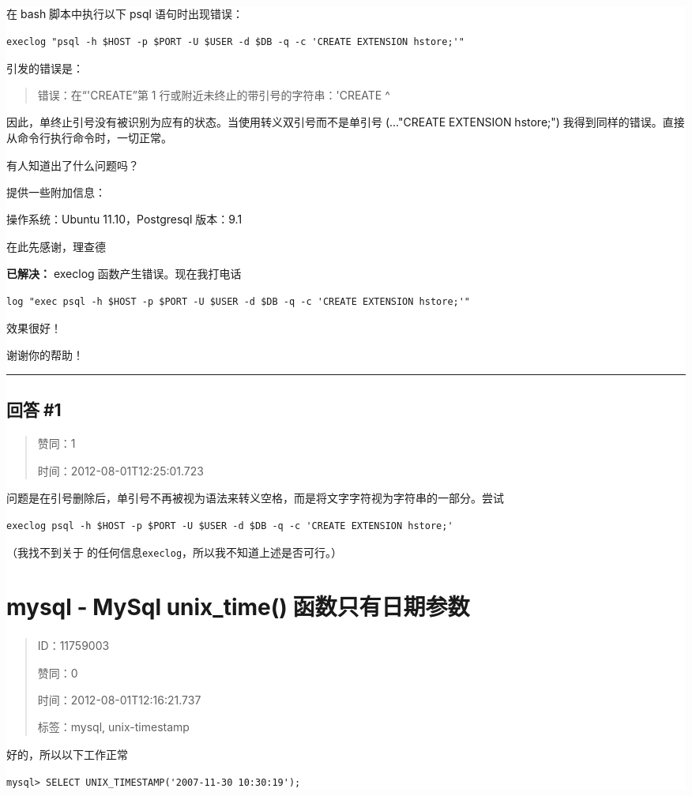在 bash 脚本中执行以下 psql 语句时出现错误：

```
execlog "psql -h $HOST -p $PORT -U $USER -d $DB -q -c 'CREATE EXTENSION hstore;'" 
```

引发的错误是：

> 错误：在“'CREATE”第 1 行或附近未终止的带引号的字符串：'CREATE ^

因此，单终止引号没有被识别为应有的状态。当使用转义双引号而不是单引号 (...\"CREATE EXTENSION hstore;\") 我得到同样的错误。直接从命令行执行命令时，一切正常。

有人知道出了什么问题吗？

提供一些附加信息：

操作系统：Ubuntu 11.10，Postgresql 版本：9.1

在此先感谢，理查德

**已解决：** execlog 函数产生错误。现在我打电话

```
log "exec psql -h $HOST -p $PORT -U $USER -d $DB -q -c 'CREATE EXTENSION hstore;'" 
```

效果很好！

谢谢你的帮助！

* * *

## 回答 #1

> 赞同：1
> 
> 时间：2012-08-01T12:25:01.723

问题是在引号删除后，单引号不再被视为语法来转义空格，而是将文字字符视为字符串的一部分。尝试

```
execlog psql -h $HOST -p $PORT -U $USER -d $DB -q -c 'CREATE EXTENSION hstore;' 
```

（我找不到关于 的任何信息`execlog`，所以我不知道上述是否可行。）

# mysql - MySql unix_time() 函数只有日期参数

> ID：11759003
> 
> 赞同：0
> 
> 时间：2012-08-01T12:16:21.737
> 
> 标签：mysql, unix-timestamp

好的，所以以下工作正常

```
mysql> SELECT UNIX_TIMESTAMP('2007-11-30 10:30:19'); 
```
